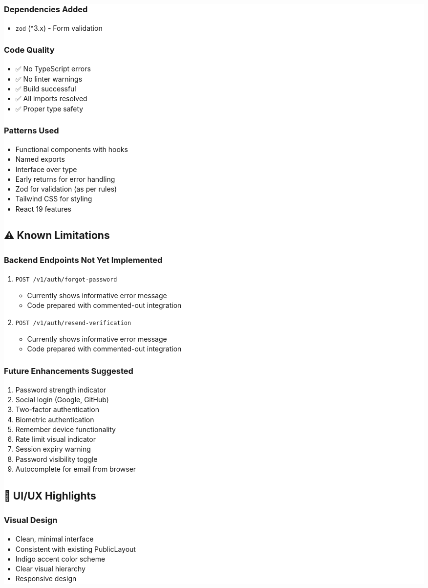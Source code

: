 ### Dependencies Added
- `zod` (^3.x) - Form validation

### Code Quality
- ✅ No TypeScript errors
- ✅ No linter warnings
- ✅ Build successful
- ✅ All imports resolved
- ✅ Proper type safety

### Patterns Used
- Functional components with hooks
- Named exports
- Interface over type
- Early returns for error handling
- Zod for validation (as per rules)
- Tailwind CSS for styling
- React 19 features

## ⚠️ Known Limitations

### Backend Endpoints Not Yet Implemented
1. `POST /v1/auth/forgot-password`
   - Currently shows informative error message
   - Code prepared with commented-out integration

2. `POST /v1/auth/resend-verification`
   - Currently shows informative error message  
   - Code prepared with commented-out integration

### Future Enhancements Suggested
1. Password strength indicator
2. Social login (Google, GitHub)
3. Two-factor authentication
4. Biometric authentication
5. Remember device functionality
6. Rate limit visual indicator
7. Session expiry warning
8. Password visibility toggle
9. Autocomplete for email from browser

## 🎨 UI/UX Highlights

### Visual Design
- Clean, minimal interface
- Consistent with existing PublicLayout
- Indigo accent color scheme
- Clear visual hierarchy
- Responsive design
